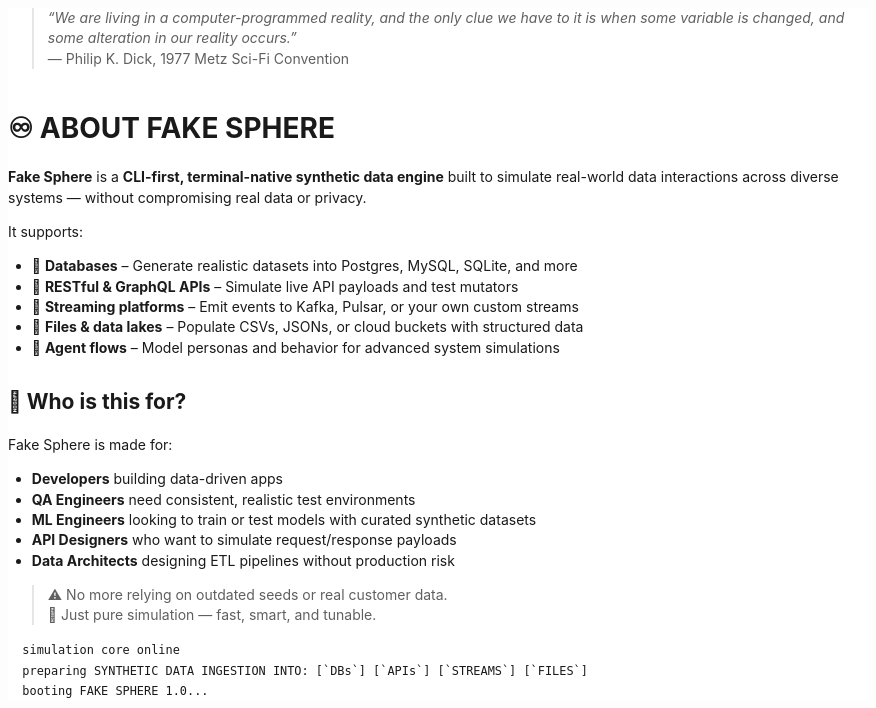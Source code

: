 [//]: # (<br>)
[//]: # (<div style="display: inline-block; padding: 5px;">)
[//]: # (  <img src="assets/fake_sphere_app_logo_w_text.png" alt="logo" width="600">)
[//]: # (</div>)

> _“We are living in a computer-programmed reality, and the only clue we have to it is when some variable is changed,
> and some alteration in our reality occurs.”_
> <br> — Philip K. Dick, 1977 Metz Sci-Fi Convention

# ♾️ ABOUT FAKE SPHERE

**Fake Sphere** is a **CLI-first, terminal-native synthetic data engine** built to simulate real-world data interactions across diverse systems — without compromising real data or privacy.

It supports:

- 🧪 **Databases** – Generate realistic datasets into Postgres, MySQL, SQLite, and more  
- 📡 **RESTful & GraphQL APIs** – Simulate live API payloads and test mutators  
- 🔁 **Streaming platforms** – Emit events to Kafka, Pulsar, or your own custom streams  
- 📂 **Files & data lakes** – Populate CSVs, JSONs, or cloud buckets with structured data  
- 🤖 **Agent flows** – Model personas and behavior for advanced system simulations  



## 🎯 Who is this for?

Fake Sphere is made for:

- **Developers** building data-driven apps  
- **QA Engineers** need consistent, realistic test environments  
- **ML Engineers** looking to train or test models with curated synthetic datasets  
- **API Designers** who want to simulate request/response payloads  
- **Data Architects** designing ETL pipelines without production risk  

> ⚠️ No more relying on outdated seeds or real customer data.  
> 🧬 Just pure simulation — fast, smart, and tunable.

```shell
  simulation core online  
  preparing SYNTHETIC DATA INGESTION INTO: [`DBs`] [`APIs`] [`STREAMS`] [`FILES`]  
  booting FAKE SPHERE 1.0...
```


[//]: # (<h1 align="left">♾️ M<sup>2</sup> Fake Sphere: Synthetic Data Generator ♾️</h1>)
[//]: # (<div style="display: inline-block; padding: 5px; border-radius: 50px;">)
[//]: # (  <img src="assets/fake_sphere_app_logo.png" alt="logo" width="200" style="box-shadow: 10px 10px 20px rgba&#40;0,0,0,0.4&#41;; border-radius: 40px;">)